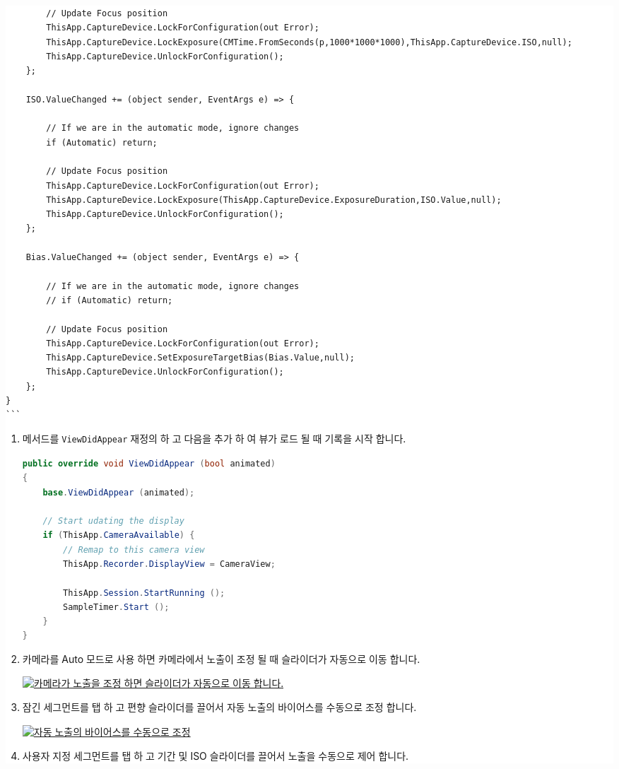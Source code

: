             // Update Focus position
            ThisApp.CaptureDevice.LockForConfiguration(out Error);
            ThisApp.CaptureDevice.LockExposure(CMTime.FromSeconds(p,1000*1000*1000),ThisApp.CaptureDevice.ISO,null);
            ThisApp.CaptureDevice.UnlockForConfiguration();
        };
    
        ISO.ValueChanged += (object sender, EventArgs e) => {
    
            // If we are in the automatic mode, ignore changes
            if (Automatic) return;
    
            // Update Focus position
            ThisApp.CaptureDevice.LockForConfiguration(out Error);
            ThisApp.CaptureDevice.LockExposure(ThisApp.CaptureDevice.ExposureDuration,ISO.Value,null);
            ThisApp.CaptureDevice.UnlockForConfiguration();
        };
    
        Bias.ValueChanged += (object sender, EventArgs e) => {
    
            // If we are in the automatic mode, ignore changes
            // if (Automatic) return;
    
            // Update Focus position
            ThisApp.CaptureDevice.LockForConfiguration(out Error);
            ThisApp.CaptureDevice.SetExposureTargetBias(Bias.Value,null);
            ThisApp.CaptureDevice.UnlockForConfiguration();
        };
    }
    ```  
  
1. 메서드를 `ViewDidAppear` 재정의 하 고 다음을 추가 하 여 뷰가 로드 될 때 기록을 시작 합니다.

    ```csharp
    public override void ViewDidAppear (bool animated)
    {
        base.ViewDidAppear (animated);
    
        // Start udating the display
        if (ThisApp.CameraAvailable) {
            // Remap to this camera view
            ThisApp.Recorder.DisplayView = CameraView;
    
            ThisApp.Session.StartRunning ();
            SampleTimer.Start ();
        }
    }
    ```  
  
1. 카메라를 Auto 모드로 사용 하면 카메라에서 노출이 조정 될 때 슬라이더가 자동으로 이동 합니다.

    [![](intro-to-manual-camera-controls-images/image13.png "카메라가 노출을 조정 하면 슬라이더가 자동으로 이동 합니다.")](intro-to-manual-camera-controls-images/image13.png#lightbox)
1. 잠긴 세그먼트를 탭 하 고 편향 슬라이더를 끌어서 자동 노출의 바이어스를 수동으로 조정 합니다.

    [![](intro-to-manual-camera-controls-images/image14.png "자동 노출의 바이어스를 수동으로 조정")](intro-to-manual-camera-controls-images/image14.png#lightbox)
1. 사용자 지정 세그먼트를 탭 하 고 기간 및 ISO 슬라이더를 끌어서 노출을 수동으로 제어 합니다.
